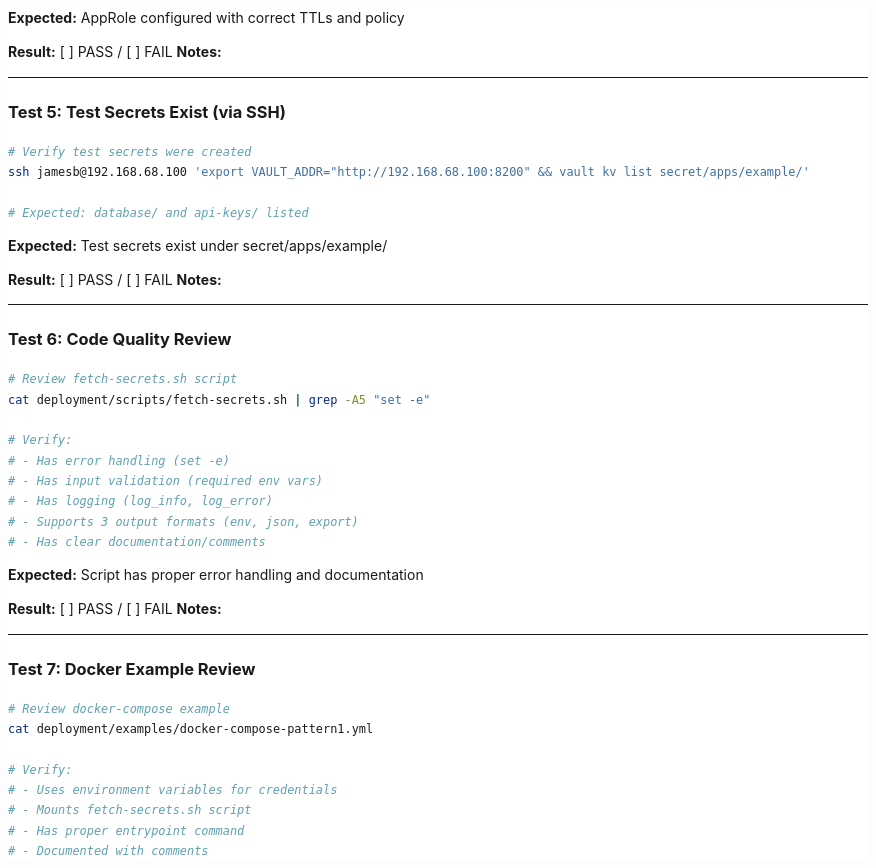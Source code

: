 **Expected:** AppRole configured with correct TTLs and policy

**Result:** [ ] PASS / [ ] FAIL
**Notes:**

---

### Test 5: Test Secrets Exist (via SSH)

```bash
# Verify test secrets were created
ssh jamesb@192.168.68.100 'export VAULT_ADDR="http://192.168.68.100:8200" && vault kv list secret/apps/example/'

# Expected: database/ and api-keys/ listed
```

**Expected:** Test secrets exist under secret/apps/example/

**Result:** [ ] PASS / [ ] FAIL
**Notes:**

---

### Test 6: Code Quality Review

```bash
# Review fetch-secrets.sh script
cat deployment/scripts/fetch-secrets.sh | grep -A5 "set -e"

# Verify:
# - Has error handling (set -e)
# - Has input validation (required env vars)
# - Has logging (log_info, log_error)
# - Supports 3 output formats (env, json, export)
# - Has clear documentation/comments
```

**Expected:** Script has proper error handling and documentation

**Result:** [ ] PASS / [ ] FAIL
**Notes:**

---

### Test 7: Docker Example Review

```bash
# Review docker-compose example
cat deployment/examples/docker-compose-pattern1.yml

# Verify:
# - Uses environment variables for credentials
# - Mounts fetch-secrets.sh script
# - Has proper entrypoint command
# - Documented with comments
```
